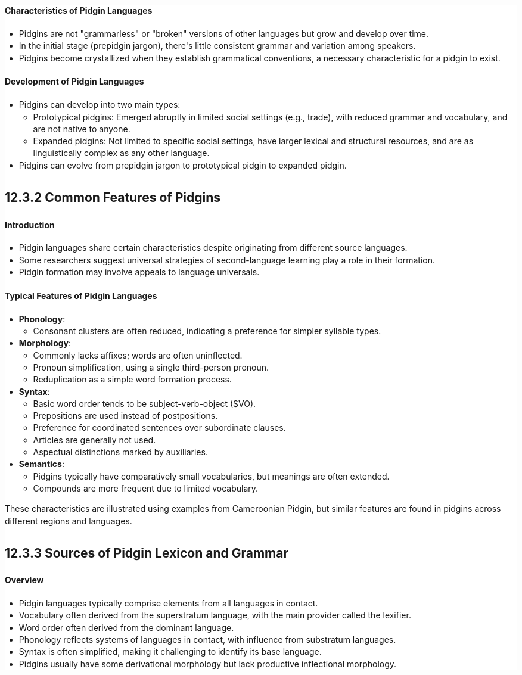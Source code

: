 #### Characteristics of Pidgin Languages
- Pidgins are not "grammarless" or "broken" versions of other languages but grow and develop over time.
- In the initial stage (prepidgin jargon), there's little consistent grammar and variation among speakers.
- Pidgins become crystallized when they establish grammatical conventions, a necessary characteristic for a pidgin to exist.

#### Development of Pidgin Languages
- Pidgins can develop into two main types:
  - Prototypical pidgins: Emerged abruptly in limited social settings (e.g., trade), with reduced grammar and vocabulary, and are not native to anyone.
  - Expanded pidgins: Not limited to specific social settings, have larger lexical and structural resources, and are as linguistically complex as any other language.
- Pidgins can evolve from prepidgin jargon to prototypical pidgin to expanded pidgin.

## 12.3.2 Common Features of Pidgins

#### Introduction
- Pidgin languages share certain characteristics despite originating from different source languages.
- Some researchers suggest universal strategies of second-language learning play a role in their formation.
- Pidgin formation may involve appeals to language universals.

#### Typical Features of Pidgin Languages
- **Phonology**:
  - Consonant clusters are often reduced, indicating a preference for simpler syllable types.
- **Morphology**:
  - Commonly lacks affixes; words are often uninflected.
  - Pronoun simplification, using a single third-person pronoun.
  - Reduplication as a simple word formation process.
- **Syntax**:
  - Basic word order tends to be subject-verb-object (SVO).
  - Prepositions are used instead of postpositions.
  - Preference for coordinated sentences over subordinate clauses.
  - Articles are generally not used.
  - Aspectual distinctions marked by auxiliaries.
- **Semantics**:
  - Pidgins typically have comparatively small vocabularies, but meanings are often extended.
  - Compounds are more frequent due to limited vocabulary.

These characteristics are illustrated using examples from Cameroonian Pidgin, but similar features are found in pidgins across different regions and languages.

## 12.3.3 Sources of Pidgin Lexicon and Grammar

#### Overview
- Pidgin languages typically comprise elements from all languages in contact.
- Vocabulary often derived from the superstratum language, with the main provider called the lexifier.
- Word order often derived from the dominant language.
- Phonology reflects systems of languages in contact, with influence from substratum languages.
- Syntax is often simplified, making it challenging to identify its base language.
- Pidgins usually have some derivational morphology but lack productive inflectional morphology.
